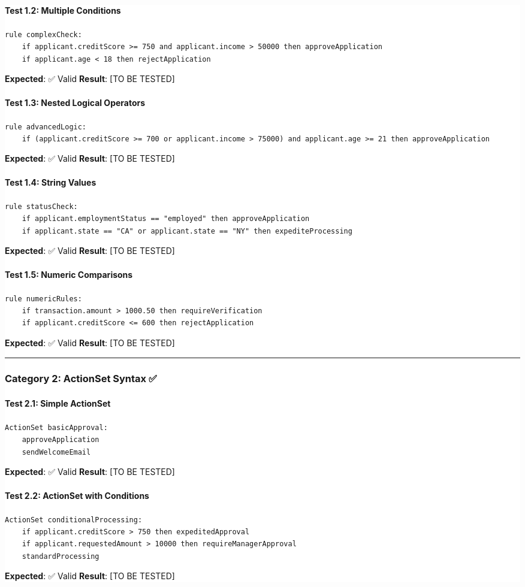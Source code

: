 #### **Test 1.2: Multiple Conditions**
```
rule complexCheck:
    if applicant.creditScore >= 750 and applicant.income > 50000 then approveApplication
    if applicant.age < 18 then rejectApplication
```
**Expected**: ✅ Valid
**Result**: [TO BE TESTED]

#### **Test 1.3: Nested Logical Operators**
```
rule advancedLogic:
    if (applicant.creditScore >= 700 or applicant.income > 75000) and applicant.age >= 21 then approveApplication
```
**Expected**: ✅ Valid
**Result**: [TO BE TESTED]

#### **Test 1.4: String Values**
```
rule statusCheck:
    if applicant.employmentStatus == "employed" then approveApplication
    if applicant.state == "CA" or applicant.state == "NY" then expediteProcessing
```
**Expected**: ✅ Valid
**Result**: [TO BE TESTED]

#### **Test 1.5: Numeric Comparisons**
```
rule numericRules:
    if transaction.amount > 1000.50 then requireVerification
    if applicant.creditScore <= 600 then rejectApplication
```
**Expected**: ✅ Valid
**Result**: [TO BE TESTED]

---

### **Category 2: ActionSet Syntax ✅**

#### **Test 2.1: Simple ActionSet**
```
ActionSet basicApproval:
    approveApplication
    sendWelcomeEmail
```
**Expected**: ✅ Valid
**Result**: [TO BE TESTED]

#### **Test 2.2: ActionSet with Conditions**
```
ActionSet conditionalProcessing:
    if applicant.creditScore > 750 then expeditedApproval
    if applicant.requestedAmount > 10000 then requireManagerApproval
    standardProcessing
```
**Expected**: ✅ Valid
**Result**: [TO BE TESTED]
